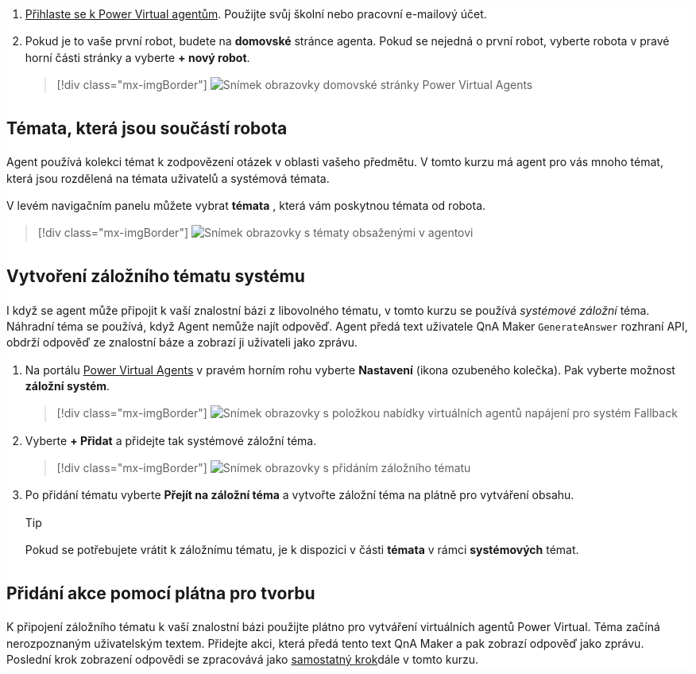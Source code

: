 1. [Přihlaste se k Power Virtual agentům](https://go.microsoft.com/fwlink/?LinkId=2108000&clcid=0x409). Použijte svůj školní nebo pracovní e-mailový účet.

1. Pokud je to vaše první robot, budete na **domovské** stránce agenta. Pokud se nejedná o první robot, vyberte robota v pravé horní části stránky a vyberte **+ nový robot**.

    > [!div class="mx-imgBorder"]
    > ![Snímek obrazovky domovské stránky Power Virtual Agents](../media/how-to-integrate-power-virtual-agent/power-virtual-agent-home.png)

## <a name="topics-provided-in-the-bot"></a>Témata, která jsou součástí robota

Agent používá kolekci témat k zodpovězení otázek v oblasti vašeho předmětu. V tomto kurzu má agent pro vás mnoho témat, která jsou rozdělená na témata uživatelů a systémová témata.

V levém navigačním panelu můžete vybrat **témata** , která vám poskytnou témata od robota.

> [!div class="mx-imgBorder"]
> ![Snímek obrazovky s tématy obsaženými v agentovi](../media/how-to-integrate-power-virtual-agent/power-virtual-agent-topics-provided.png)


## <a name="create-the-system-fallback-topic"></a>Vytvoření záložního tématu systému

I když se agent může připojit k vaší znalostní bázi z libovolného tématu, v tomto kurzu se používá *systémové záložní* téma. Náhradní téma se používá, když Agent nemůže najít odpověď. Agent předá text uživatele QnA Maker `GenerateAnswer` rozhraní API, obdrží odpověď ze znalostní báze a zobrazí ji uživateli jako zprávu.

1. Na portálu [Power Virtual Agents](https://powerva.microsoft.com/#/) v pravém horním rohu vyberte **Nastavení** (ikona ozubeného kolečka). Pak vyberte možnost **záložní systém**.

    > [!div class="mx-imgBorder"]
    > ![Snímek obrazovky s položkou nabídky virtuálních agentů napájení pro systém Fallback](../media/how-to-integrate-power-virtual-agent/power-virtual-agent-settings-system-fallback.png)

1. Vyberte **+ Přidat** a přidejte tak systémové záložní téma.

    > [!div class="mx-imgBorder"]
    > ![Snímek obrazovky s přidáním záložního tématu](../media/how-to-integrate-power-virtual-agent/power-virtual-agent-settings-add-fallback-topic.png)

1. Po přidání tématu vyberte **Přejít na záložní téma** a vytvořte záložní téma na plátně pro vytváření obsahu.

    > [!TIP]
    > Pokud se potřebujete vrátit k záložnímu tématu, je k dispozici v části **témata** v rámci **systémových** témat.

## <a name="use-the-authoring-canvas-to-add-an-action"></a>Přidání akce pomocí plátna pro tvorbu

K připojení záložního tématu k vaší znalostní bázi použijte plátno pro vytváření virtuálních agentů Power Virtual. Téma začíná nerozpoznaným uživatelským textem. Přidejte akci, která předá tento text QnA Maker a pak zobrazí odpověď jako zprávu. Poslední krok zobrazení odpovědi se zpracovává jako [samostatný krok](#add-your-solutions-flow-to-power-virtual-agents)dále v tomto kurzu.
